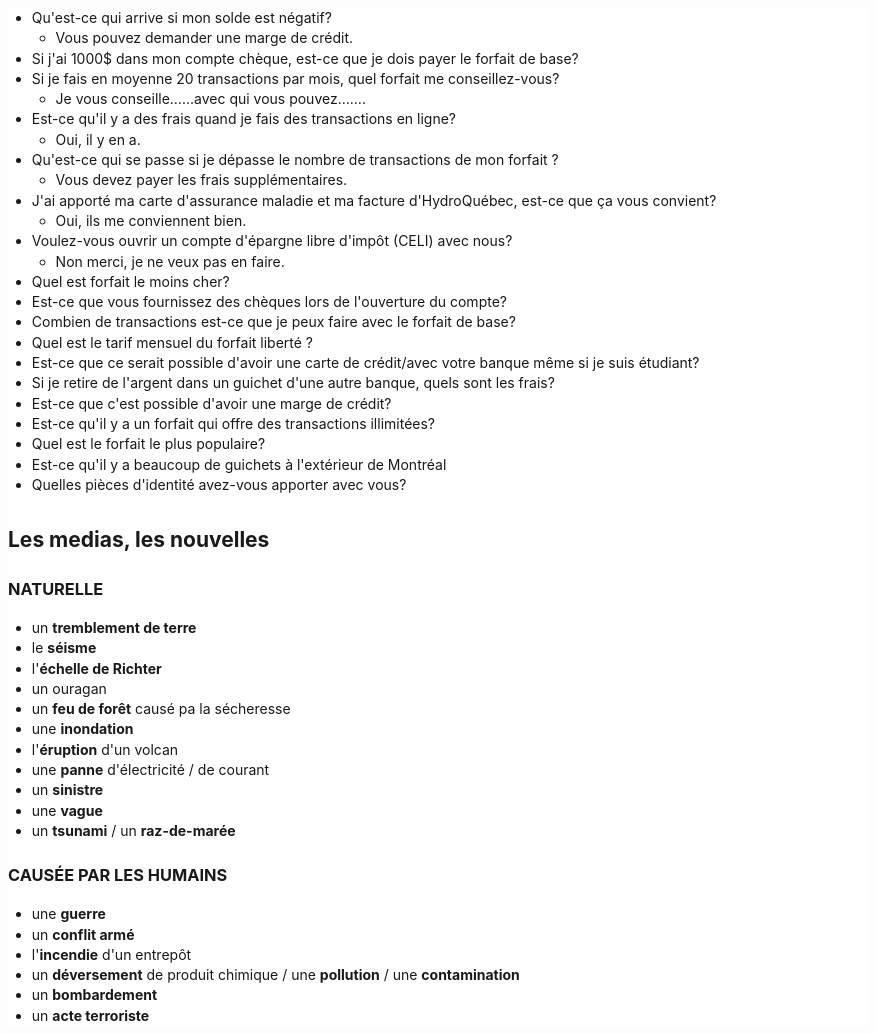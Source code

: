 - Qu'est-ce qui arrive si mon solde est négatif?
  - Vous pouvez demander une marge de crédit.
- Si j'ai 1000$ dans mon compte chèque, est-ce que je dois payer le forfait de base?
- Si je fais en moyenne 20 transactions par mois, quel forfait me conseillez-vous?
  - Je vous conseille…...avec qui vous pouvez…….
- Est-ce qu'il y a des frais quand je fais des transactions en ligne?
  - Oui, il y en a.
- Qu'est-ce qui se passe si je dépasse le nombre de transactions de mon forfait ?
  - Vous devez payer les frais supplémentaires.
- J'ai apporté ma carte d'assurance maladie et ma facture d'HydroQuébec, est-ce que ça vous convient?
  - Oui, ils me conviennent bien.
- Voulez-vous ouvrir un compte d'épargne libre d'impôt (CELI) avec nous?
  - Non merci, je ne veux pas en faire.
- Quel est forfait le moins cher?
- Est-ce que vous fournissez des chèques lors de l'ouverture du compte?
- Combien de transactions est-ce que je peux faire avec le forfait de base?
- Quel est le tarif mensuel du forfait liberté ?
- Est-ce que ce serait possible d'avoir une carte de crédit/avec votre banque même si je suis étudiant?
- Si je retire de l'argent dans un guichet d'une autre banque, quels sont les frais?
- Est-ce que c'est possible d'avoir une marge de crédit?
- Est-ce qu'il y a un forfait qui offre des transactions illimitées?
- Quel est le forfait le plus populaire?
- Est-ce qu'il y a beaucoup de guichets à l'extérieur de Montréal
- Quelles pièces d'identité avez-vous apporter avec vous?

## Les medias, les nouvelles

### NATURELLE

- un **tremblement de terre**
- le **séisme**
- l'**échelle de Richter**
- un ouragan
- un **feu de forêt** causé pa la sécheresse
- une **inondation**
- l'**éruption** d'un volcan
- une **panne** d'électricité / de courant
- un **sinistre**
- une **vague**
- un **tsunami** / un **raz-de-marée**

### CAUSÉE PAR LES HUMAINS

- une **guerre**
- un **conflit armé**
- l'**incendie** d'un entrepôt
- un **déversement** de produit chimique / une **pollution** / une **contamination**
- un **bombardement**
- un **acte terroriste**
